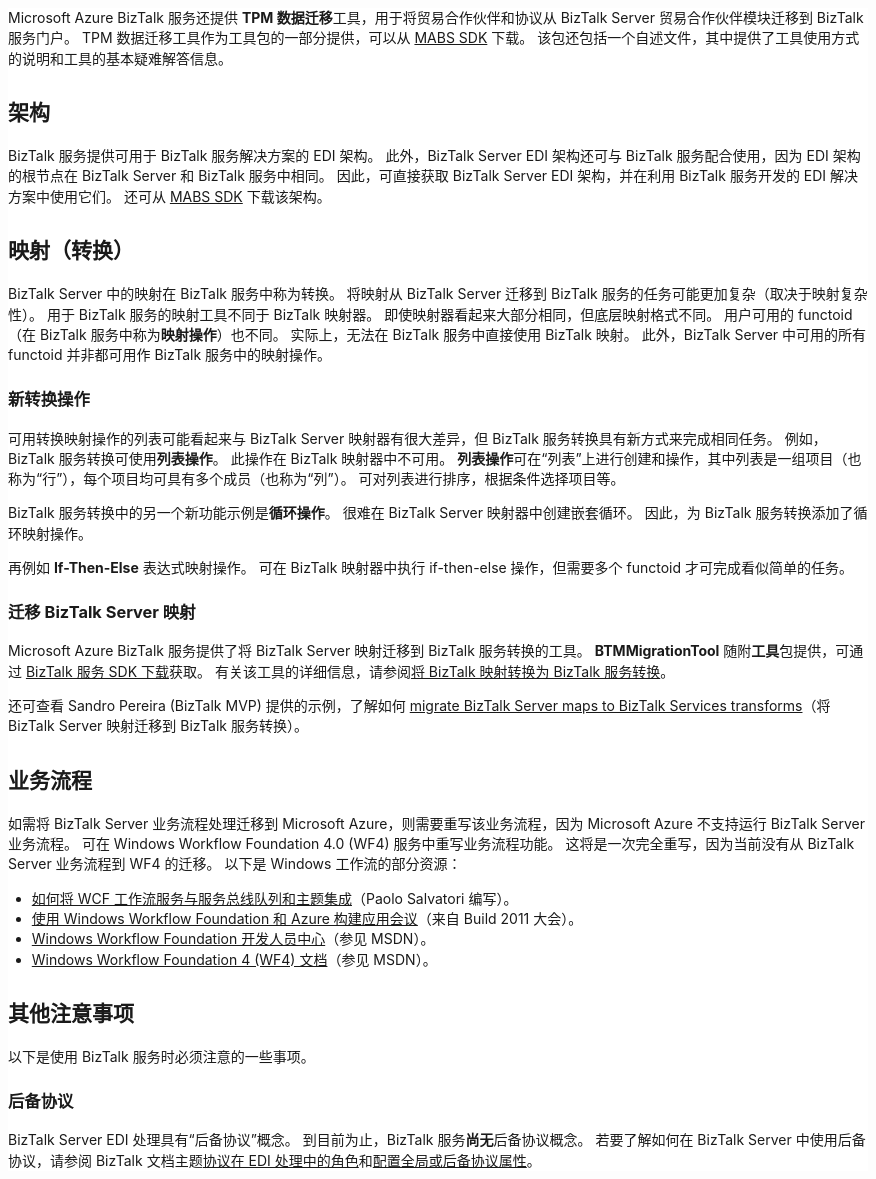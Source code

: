 Microsoft Azure BizTalk 服务还提供 **TPM 数据迁移**工具，用于将贸易合作伙伴和协议从 BizTalk Server 贸易合作伙伴模块迁移到 BizTalk 服务门户。 TPM 数据迁移工具作为工具包的一部分提供，可以从 [MABS SDK](http://go.microsoft.com/fwlink/p/?LinkId=235057) 下载。 该包还包括一个自述文件，其中提供了工具使用方式的说明和工具的基本疑难解答信息。

## <a name="schemas"></a>架构
BizTalk 服务提供可用于 BizTalk 服务解决方案的 EDI 架构。  此外，BizTalk Server EDI 架构还可与 BizTalk 服务配合使用，因为 EDI 架构的根节点在 BizTalk Server 和 BizTalk 服务中相同。 因此，可直接获取 BizTalk Server EDI 架构，并在利用 BizTalk 服务开发的 EDI 解决方案中使用它们。 还可从 [MABS SDK](http://go.microsoft.com/fwlink/p/?LinkId=235057) 下载该架构。

## <a name="maps-transforms"></a>映射（转换）
BizTalk Server 中的映射在 BizTalk 服务中称为转换。 将映射从 BizTalk Server 迁移到 BizTalk 服务的任务可能更加复杂（取决于映射复杂性）。 用于 BizTalk 服务的映射工具不同于 BizTalk 映射器。 即使映射器看起来大部分相同，但底层映射格式不同。 用户可用的 functoid（在 BizTalk 服务中称为**映射操作**）也不同。  实际上，无法在 BizTalk 服务中直接使用 BizTalk 映射。 此外，BizTalk Server 中可用的所有 functoid 并非都可用作 BizTalk 服务中的映射操作。

### <a name="new-transform-operations"></a>新转换操作
可用转换映射操作的列表可能看起来与 BizTalk Server 映射器有很大差异，但 BizTalk 服务转换具有新方式来完成相同任务。 例如，BizTalk 服务转换可使用**列表操作**。 此操作在 BizTalk 映射器中不可用。  **列表操作**可在“列表”上进行创建和操作，其中列表是一组项目（也称为“行”），每个项目均可具有多个成员（也称为“列”）。  可对列表进行排序，根据条件选择项目等。

BizTalk 服务转换中的另一个新功能示例是**循环操作**。  很难在 BizTalk Server 映射器中创建嵌套循环。  因此，为 BizTalk 服务转换添加了循环映射操作。

再例如 **If-Then-Else** 表达式映射操作。  可在 BizTalk 映射器中执行 if-then-else 操作，但需要多个 functoid 才可完成看似简单的任务。

### <a name="migrating-biztalk-server-maps"></a>迁移 BizTalk Server 映射
Microsoft Azure BizTalk 服务提供了将 BizTalk Server 映射迁移到 BizTalk 服务转换的工具。 **BTMMigrationTool** 随附**工具**包提供，可通过 [BizTalk 服务 SDK 下载](http://go.microsoft.com/fwlink/p/?LinkId=235057)获取。 有关该工具的详细信息，请参阅[将 BizTalk 映射转换为 BizTalk 服务转换](https://msdn.microsoft.com/library/windowsazure/hh949812.aspx)。

还可查看 Sandro Pereira (BizTalk MVP) 提供的示例，了解如何 [migrate BizTalk Server maps to BizTalk Services transforms](http://social.technet.microsoft.com/wiki/contents/articles/23220.migrating-biztalk-server-maps-to-windows-azure-biztalk-services-wabs-maps.aspx)（将 BizTalk Server 映射迁移到 BizTalk 服务转换）。

## <a name="orchestrations"></a>业务流程
如需将 BizTalk Server 业务流程处理迁移到 Microsoft Azure，则需要重写该业务流程，因为 Microsoft Azure 不支持运行 BizTalk Server 业务流程。  可在 Windows Workflow Foundation 4.0 (WF4) 服务中重写业务流程功能。  这将是一次完全重写，因为当前没有从 BizTalk Server 业务流程到 WF4 的迁移。 以下是 Windows 工作流的部分资源：

* [如何将 WCF 工作流服务与服务总线队列和主题集成](https://msdn.microsoft.com/library/azure/hh709041.aspx)（Paolo Salvatori 编写）。 
* [使用 Windows Workflow Foundation 和 Azure 构建应用会议](http://go.microsoft.com/fwlink/p/?LinkId=237314)（来自 Build 2011 大会）。
* [Windows Workflow Foundation 开发人员中心](http://go.microsoft.com/fwlink/p/?LinkId=237315)（参见 MSDN）。
* [Windows Workflow Foundation 4 (WF4) 文档](https://msdn.microsoft.com/library/dd489441.aspx)（参见 MSDN）。

## <a name="other-considerations"></a>其他注意事项
以下是使用 BizTalk 服务时必须注意的一些事项。

### <a name="fallback-agreements"></a>后备协议
BizTalk Server EDI 处理具有“后备协议”概念。  到目前为止，BizTalk 服务**尚无**后备协议概念。  若要了解如何在 BizTalk Server 中使用后备协议，请参阅 BizTalk 文档主题[协议在 EDI 处理中的角色](http://go.microsoft.com/fwlink/p/?LinkId=237317)和[配置全局或后备协议属性](https://msdn.microsoft.com/library/bb245981.aspx)。
